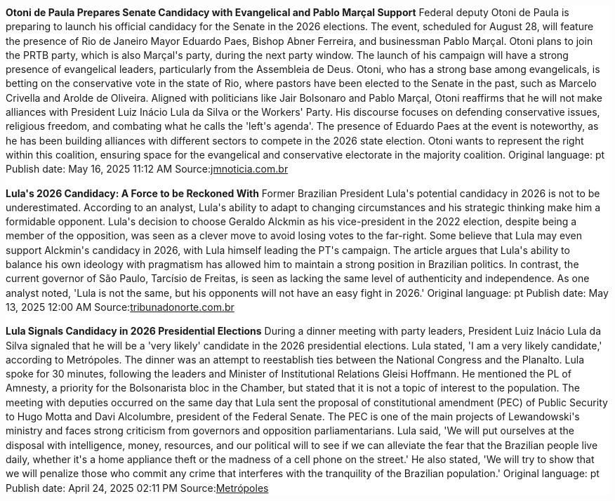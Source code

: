 **Otoni de Paula Prepares Senate Candidacy with Evangelical and Pablo Marçal Support**
Federal deputy Otoni de Paula is preparing to launch his official candidacy for the Senate in the 2026 elections. The event, scheduled for August 28, will feature the presence of Rio de Janeiro Mayor Eduardo Paes, Bishop Abner Ferreira, and businessman Pablo Marçal. Otoni plans to join the PRTB party, which is also Marçal's party, during the next party window. The launch of his campaign will have a strong presence of evangelical leaders, particularly from the Assembleia de Deus. Otoni, who has a strong base among evangelicals, is betting on the conservative vote in the state of Rio, where pastors have been elected to the Senate in the past, such as Marcelo Crivella and Arolde de Oliveira. Aligned with politicians like Jair Bolsonaro and Pablo Marçal, Otoni reaffirms that he will not make alliances with President Luiz Inácio Lula da Silva or the Workers' Party. His discourse focuses on defending conservative issues, religious freedom, and combating what he calls the 'left's agenda'. The presence of Eduardo Paes at the event is noteworthy, as he has been building alliances with different sectors to compete in the 2026 state election. Otoni wants to represent the right within this coalition, ensuring space for the evangelical and conservative electorate in the majority coalition.
Original language: pt
Publish date: May 16, 2025 11:12 AM
Source:[jmnoticia.com.br](https://jmnoticia.com.br/otoni-de-paula-articula-pre-candidatura-ao-senado-com-apoio-de-evangelicos-e-pablo-marcal/)

**Lula's 2026 Candidacy: A Force to be Reckoned With**
Former Brazilian President Lula's potential candidacy in 2026 is not to be underestimated. According to an analyst, Lula's ability to adapt to changing circumstances and his strategic thinking make him a formidable opponent. Lula's decision to choose Geraldo Alckmin as his vice-president in the 2022 election, despite being a member of the opposition, was seen as a clever move to avoid losing votes to the far-right. Some believe that Lula may even support Alckmin's candidacy in 2026, with Lula himself leading the PT's campaign. The article argues that Lula's ability to balance his own ideology with pragmatism has allowed him to maintain a strong position in Brazilian politics. In contrast, the current governor of São Paulo, Tarcísio de Freitas, is seen as lacking the same level of authenticity and independence. As one analyst noted, 'Lula is not the same, but his opponents will not have an easy fight in 2026.'
Original language: pt
Publish date: May 13, 2025 12:00 AM
Source:[tribunadonorte.com.br](https://tribunadonorte.com.br/colunas/cena-urbana-vicente-serejo/o-jogo-de-2026/)

**Lula Signals Candidacy in 2026 Presidential Elections**
During a dinner meeting with party leaders, President Luiz Inácio Lula da Silva signaled that he will be a 'very likely' candidate in the 2026 presidential elections. Lula stated, 'I am a very likely candidate,' according to Metrópoles. The dinner was an attempt to reestablish ties between the National Congress and the Planalto. Lula spoke for 30 minutes, following the leaders and Minister of Institutional Relations Gleisi Hoffmann. He mentioned the PL of Amnesty, a priority for the Bolsonarista bloc in the Chamber, but stated that it is not a topic of interest to the population. The meeting with deputies occurred on the same day that Lula sent the proposal of constitutional amendment (PEC) of Public Security to Hugo Motta and Davi Alcolumbre, president of the Federal Senate. The PEC is one of the main projects of Lewandowski's ministry and faces strong criticism from governors and opposition parliamentarians. Lula said, 'We will put ourselves at the disposal with intelligence, money, resources, and our political will to see if we can alleviate the fear that the Brazilian people live daily, whether it's a home appliance theft or the madness of a cell phone on the street.' He also stated, 'We will try to show that we will penalize those who commit any crime that interferes with the tranquility of the Brazilian population.'
Original language: pt
Publish date: April 24, 2025 02:11 PM
Source:[Metrópoles](https://www.metropoles.com/brasil/em-jantar-com-lideres-lula-sinaliza-que-sera-candidatissimo-em-2026)
